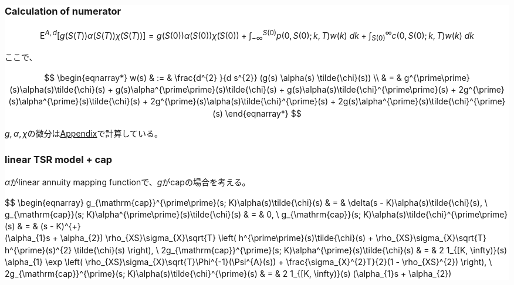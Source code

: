 ### Calculation of numerator

$$
    \mathrm{E}^{A,d}
    \left[
        g(S(T)) \alpha(S(T)) \tilde{\chi}(S(T))
    \right]
        = g(S(0)) \alpha(S(0)) \tilde{\chi}(S(0))
        + \int_{-\infty}^{S(0)} p(0, S(0); k, T) w(k) \ dk
        + \int_{S(0)}^{\infty} c(0, S(0); k, T) w(k) \ dk
$$

ここで、

$$
\begin{eqnarray*}
    w(s) 
        & := & 
            \frac{d^{2} }{d s^{2}} (g(s) \alpha(s) \tilde{\chi}(s))
        \\
        & = &
            g^{\prime\prime}(s)\alpha(s)\tilde{\chi}(s) 
                + g(s)\alpha^{\prime\prime}(s)\tilde{\chi}(s)
                + g(s)\alpha(s)\tilde{\chi}^{\prime\prime}(s)
                + 2g^{\prime}(s)\alpha^{\prime}(s)\tilde{\chi}(s)
                + 2g^{\prime}(s)\alpha(s)\tilde{\chi}^{\prime}(s)
                + 2g(s)\alpha^{\prime}(s)\tilde{\chi}^{\prime}(s)
\end{eqnarray*}
$$

$g, \alpha, \tilde{\chi}$の微分は[Appendix](#appendix)で計算している。

### linear TSR model + cap
$\alpha$がlinear annuity mapping functionで、$g$がcapの場合を考える。

$$
\begin{eqnarray}
    g_{\mathrm{cap}}^{\prime\prime}(s; K)\alpha(s)\tilde{\chi}(s) 
        & = &
            \delta(s - K)\alpha(s)\tilde{\chi}(s),
    \\
    g_{\mathrm{cap}}(s; K)\alpha^{\prime\prime}(s)\tilde{\chi}(s) 
        & = & 0,
    \\
    g_{\mathrm{cap}}(s; K)\alpha(s)\tilde{\chi}^{\prime\prime}(s)
        & = &
        (s - K)^{+}  
        (\alpha_{1}s + \alpha_{2})
        \rho_{XS}\sigma_{X}\sqrt{T}
        \left(
               h^{\prime\prime}(s)\tilde{\chi}(s)
            + \rho_{XS}\sigma_{X}\sqrt{T} h^{\prime}(s)^{2} \tilde{\chi}(s)
        \right),
    \\
	2g_{\mathrm{cap}}^{\prime}(s; K)\alpha^{\prime}(s)\tilde{\chi}(s)
        & = & 2 1_{[K, \infty)}(s) \alpha_{1} 
            \exp 
            \left(
                \rho_{XS}\sigma_{X}\sqrt{T}\Phi^{-1}(\Psi^{A}(s))
                    + \frac{\sigma_{X}^{2}T}{2}(1 - \rho_{XS}^{2})
            \right),
    \\
    2g_{\mathrm{cap}}^{\prime}(s; K)\alpha(s)\tilde{\chi}^{\prime}(s)
        & = & 2 1_{[K, \infty)}(s) 
            (\alpha_{1}s + \alpha_{2})